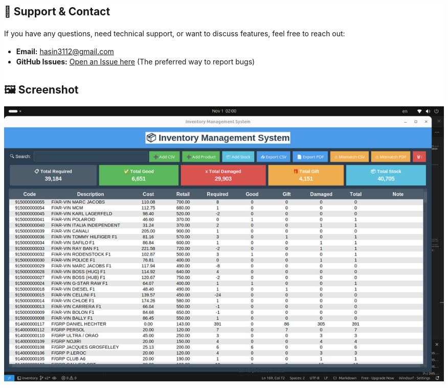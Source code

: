 
## 💬 Support & Contact

If you have any questions, need technical support, or want to discuss features, feel free to reach out:

* **Email:** [hasin3112@gmail.com](mailto:hasin3112@gmail.com)
* **GitHub Issues:** [Open an Issue here](https://github.com/Elhussin/inventory-app/issues) (The preferred way to report bugs)


## 🖼️ Screenshot
![Main Dashboard](https://raw.githubusercontent.com/Elhussin/inventory-app/v2/app/1.png)